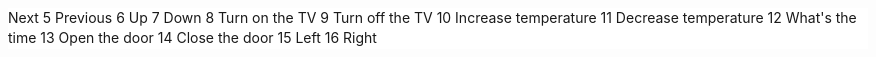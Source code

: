</td></tr>
<tr>
<td> Next
</td>
<td> 5
</td></tr>
<tr>
<td> Previous
</td>
<td> 6
</td></tr>
<tr>
<td> Up
</td>
<td> 7
</td></tr>
<tr>
<td> Down
</td>
<td> 8
</td></tr>
<tr>
<td> Turn on the TV
</td>
<td> 9
</td></tr>
<tr>
<td> Turn off the TV
</td>
<td> 10
</td></tr>
<tr>
<td> Increase temperature
</td>
<td> 11
</td></tr>
<tr>
<td> Decrease temperature
</td>
<td> 12
</td></tr>
<tr>
<td> What's the time
</td>
<td> 13
</td></tr>
<tr>
<td> Open the door
</td>
<td> 14
</td></tr>
<tr>
<td> Close the door
</td>
<td> 15
</td></tr>
<tr>
<td> Left
</td>
<td> 16
</td></tr>
<tr>
<td> Right
</td>